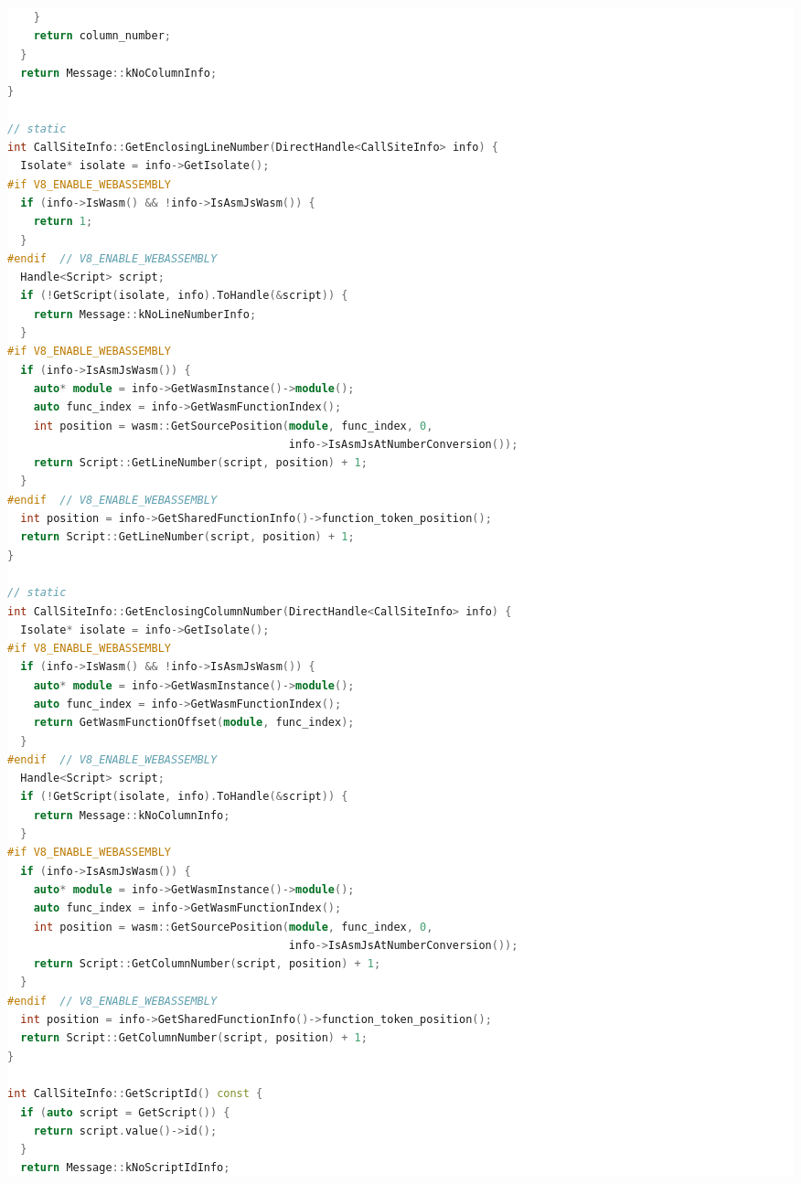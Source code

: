 ```cpp
    }
    return column_number;
  }
  return Message::kNoColumnInfo;
}

// static
int CallSiteInfo::GetEnclosingLineNumber(DirectHandle<CallSiteInfo> info) {
  Isolate* isolate = info->GetIsolate();
#if V8_ENABLE_WEBASSEMBLY
  if (info->IsWasm() && !info->IsAsmJsWasm()) {
    return 1;
  }
#endif  // V8_ENABLE_WEBASSEMBLY
  Handle<Script> script;
  if (!GetScript(isolate, info).ToHandle(&script)) {
    return Message::kNoLineNumberInfo;
  }
#if V8_ENABLE_WEBASSEMBLY
  if (info->IsAsmJsWasm()) {
    auto* module = info->GetWasmInstance()->module();
    auto func_index = info->GetWasmFunctionIndex();
    int position = wasm::GetSourcePosition(module, func_index, 0,
                                           info->IsAsmJsAtNumberConversion());
    return Script::GetLineNumber(script, position) + 1;
  }
#endif  // V8_ENABLE_WEBASSEMBLY
  int position = info->GetSharedFunctionInfo()->function_token_position();
  return Script::GetLineNumber(script, position) + 1;
}

// static
int CallSiteInfo::GetEnclosingColumnNumber(DirectHandle<CallSiteInfo> info) {
  Isolate* isolate = info->GetIsolate();
#if V8_ENABLE_WEBASSEMBLY
  if (info->IsWasm() && !info->IsAsmJsWasm()) {
    auto* module = info->GetWasmInstance()->module();
    auto func_index = info->GetWasmFunctionIndex();
    return GetWasmFunctionOffset(module, func_index);
  }
#endif  // V8_ENABLE_WEBASSEMBLY
  Handle<Script> script;
  if (!GetScript(isolate, info).ToHandle(&script)) {
    return Message::kNoColumnInfo;
  }
#if V8_ENABLE_WEBASSEMBLY
  if (info->IsAsmJsWasm()) {
    auto* module = info->GetWasmInstance()->module();
    auto func_index = info->GetWasmFunctionIndex();
    int position = wasm::GetSourcePosition(module, func_index, 0,
                                           info->IsAsmJsAtNumberConversion());
    return Script::GetColumnNumber(script, position) + 1;
  }
#endif  // V8_ENABLE_WEBASSEMBLY
  int position = info->GetSharedFunctionInfo()->function_token_position();
  return Script::GetColumnNumber(script, position) + 1;
}

int CallSiteInfo::GetScriptId() const {
  if (auto script = GetScript()) {
    return script.value()->id();
  }
  return Message::kNoScriptIdInfo;
```
